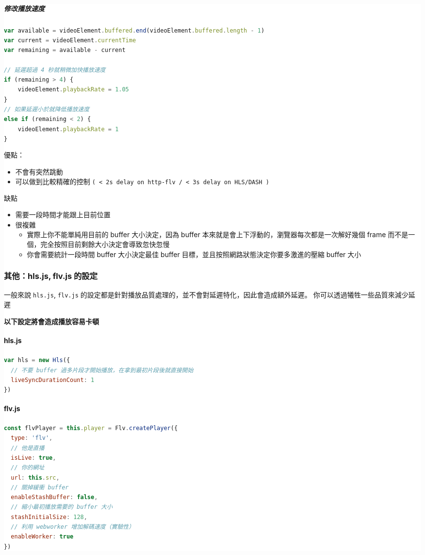 ##### 修改播放速度

```js
var available = videoElement.buffered.end(videoElement.buffered.length - 1)
var current = videoElement.currentTime
var remaining = available - current

// 延遲超過 4 秒就稍微加快播放速度
if (remaining > 4) {
    videoElement.playbackRate = 1.05
}
// 如果延遲小於就降低播放速度
else if (remaining < 2) {
    videoElement.playbackRate = 1
}
```

優點：

- 不會有突然跳動
- 可以做到比較精確的控制 `( < 2s delay on http-flv / < 3s delay on HLS/DASH )`

缺點

- 需要一段時間才能跟上目前位置
- 很複雜
  - 實際上你不能單純用目前的 buffer 大小決定，因為 buffer 本來就是會上下浮動的，瀏覽器每次都是一次解好幾個 frame 而不是一個，完全按照目前剩餘大小決定會導致忽快忽慢
  - 你會需要統計一段時間 buffer 大小決定最佳 buffer 目標，並且按照網路狀態決定你要多激進的壓縮 buffer 大小

### 其他：hls.js, flv.js 的設定

一般來說 `hls.js`, `flv.js` 的設定都是針對播放品質處理的，並不會對延遲特化，因此會造成額外延遲。
你可以透過犧牲一些品質來減少延遲

**以下設定將會造成播放容易卡頓**

#### hls.js

```js
var hls = new Hls({
  // 不要 buffer 過多片段才開始播放，在拿到最初片段後就直接開始
  liveSyncDurationCount: 1
})
```

#### flv.js

```js
const flvPlayer = this.player = Flv.createPlayer({
  type: 'flv',
  // 他是直播
  isLive: true,
  // 你的網址
  url: this.src,
  // 關掉緩衝 buffer
  enableStashBuffer: false,
  // 縮小最初播放需要的 buffer 大小
  stashInitialSize: 128,
  // 利用 webworker 增加解碼速度（實驗性）
  enableWorker: true
})
```
